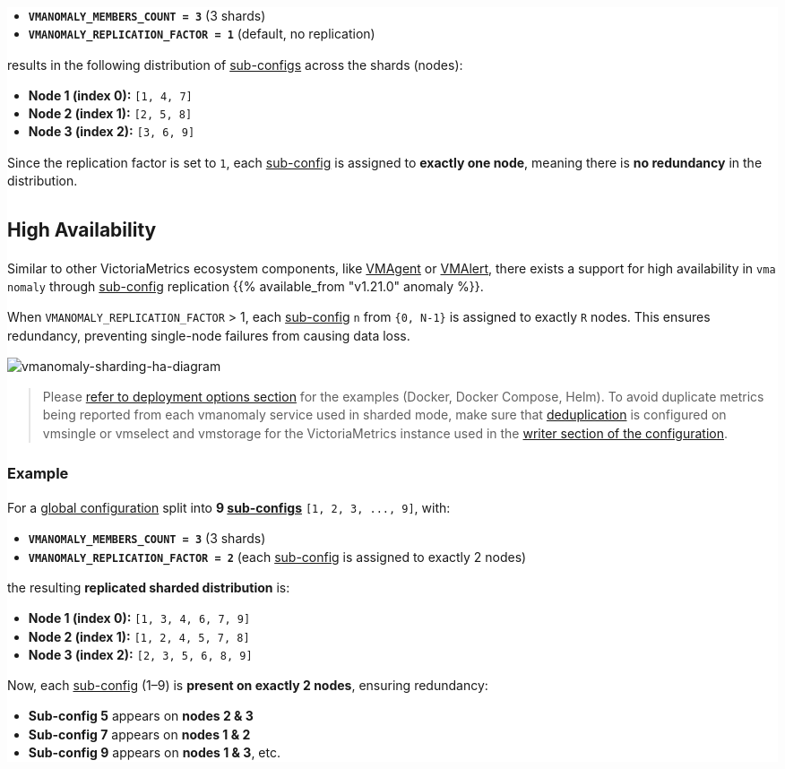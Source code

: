 - **`VMANOMALY_MEMBERS_COUNT = 3`** (3 shards)
- **`VMANOMALY_REPLICATION_FACTOR = 1`** (default, no replication)

results in the following distribution of [sub-configs](#sub-configuration) across the shards (nodes):

- **Node 1 (index 0):** `[1, 4, 7]`
- **Node 2 (index 1):** `[2, 5, 8]`
- **Node 3 (index 2):** `[3, 6, 9]`

Since the replication factor is set to `1`, each [sub-config](#sub-configuration) is assigned to **exactly one node**, meaning there is **no redundancy** in the distribution.

## High Availability

Similar to other VictoriaMetrics ecosystem components, like [VMAgent](https://docs.victoriametrics.com/operator/resources/vmagent/#high-availability) or [VMAlert](https://docs.victoriametrics.com/operator/resources/vmalert/#high-availability), there exists a support for high availability in `vmanomaly` through [sub-config](#sub-configuration) replication {{% available_from "v1.21.0" anomaly %}}.

When `VMANOMALY_REPLICATION_FACTOR` > 1, each [sub-config](#sub-configuration) `n` from `{0, N-1}` is assigned to exactly `R` nodes. This ensures redundancy, preventing single-node failures from causing data loss.

<p></p>

<img src="../vmanomaly-sharding-ha-diagram.webp" alt="vmanomaly-sharding-ha-diagram" width="800px"/>

> Please [refer to deployment options section](#deployment-options) for the examples (Docker, Docker Compose, Helm). To avoid duplicate metrics being reported from each vmanomaly service used in sharded mode, make sure that [deduplication](https://docs.victoriametrics.com/victoriametrics/single-node-version/#deduplication) is configured on vmsingle or vmselect and vmstorage for the VictoriaMetrics instance used in the [writer section of the configuration](https://docs.victoriametrics.com/anomaly-detection/components/writer).

### Example

For a [global configuration](#global-configuration) split into **9 [sub-configs](#sub-configuration)** `[1, 2, 3, ..., 9]`, with:

- **`VMANOMALY_MEMBERS_COUNT = 3`** (3 shards)
- **`VMANOMALY_REPLICATION_FACTOR = 2`** (each [sub-config](#sub-configuration) is assigned to exactly 2 nodes)

the resulting **replicated sharded distribution** is:

- **Node 1 (index 0):** `[1, 3, 4, 6, 7, 9]`
- **Node 2 (index 1):** `[1, 2, 4, 5, 7, 8]`
- **Node 3 (index 2):** `[2, 3, 5, 6, 8, 9]`

Now, each [sub-config](#sub-configuration) (1–9) is **present on exactly 2 nodes**, ensuring redundancy:

- **Sub-config 5** appears on **nodes 2 & 3**
- **Sub-config 7** appears on **nodes 1 & 2**
- **Sub-config 9** appears on **nodes 1 & 3**, etc.
